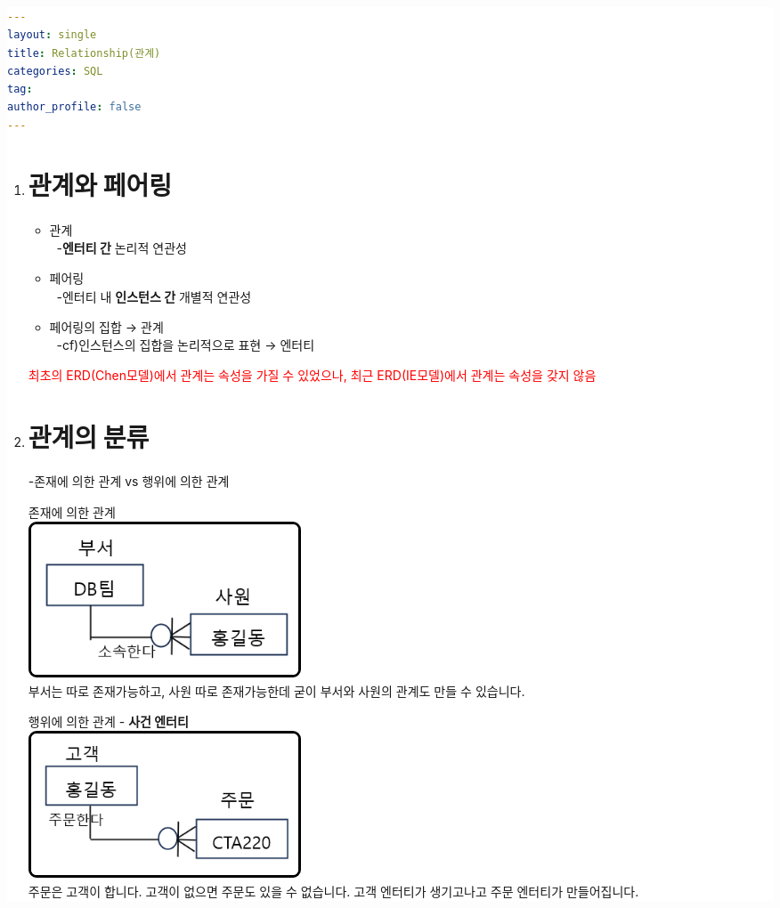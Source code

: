```yaml
---
layout: single
title: Relationship(관계)
categories: SQL
tag:
author_profile: false
---
```


1. # 관계와 페어링

   - 관계   
   &nbsp;&nbsp;-__엔터티 간__ 논리적 연관성   

   - 페어링   
   &nbsp;&nbsp;-엔터티 내 __인스턴스 간__ 개별적 연관성   

   - 페어링의 집합 → 관계   
   &nbsp;&nbsp;-cf)인스턴스의 집합을 논리적으로 표현 → 엔터티   

   <span style="color:red">최초의 ERD(Chen모델)에서 관계는 속성을 가질 수 있었으나, 최근 ERD(IE모델)에서 관계는 속성을 갖지 않음</span>   

1. # 관계의 분류

   -존재에 의한 관계 vs 행위에 의한 관계   

   존재에 의한 관계   
   <img src="../../imgs/sql/exist_relation.png" style="border:3px solid black;border-radius:9px;width:300px">   
   부서는 따로 존재가능하고, 사원 따로 존재가능한데 굳이 부서와 사원의 관계도 만들 수 있습니다.   

   행위에 의한 관계 - __사건 엔터티__   
   <img src="../../imgs/sql/act_relation.png" style="border:3px solid black;border-radius:9px;width:300px">   
   주문은 고객이 합니다. 고객이 없으면 주문도 있을 수 없습니다. 고객 엔터티가 생기고나고 주문 엔터티가 만들어집니다.   
